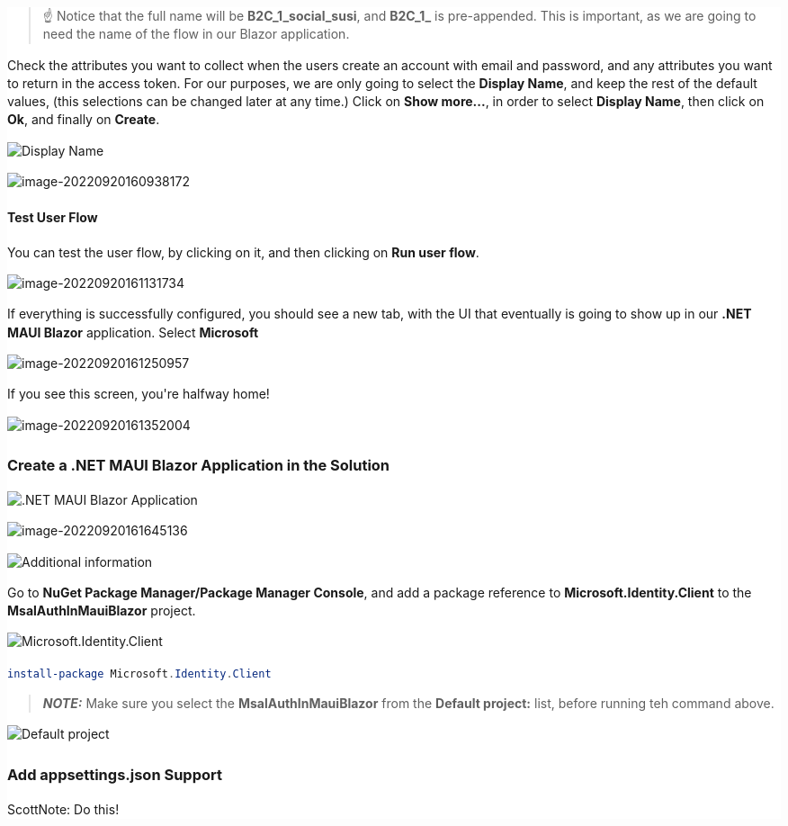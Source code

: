 >:point_up: Notice that the full name will be **B2C_1_social_susi**, and **B2C_1_** is pre-appended. This is important, as we are going to need the name of the flow in our Blazor application.

Check the attributes you want to collect when the users create an account with email and password, and any attributes you want to return in the access token. For our purposes, we are only going to select the **Display Name**, and keep the rest of the default values, (this selections can be changed later at any time.) Click on **Show more...**, in order to select **Display Name**, then click on **Ok**, and finally on **Create**.

![Display Name](md-images/bc38d01d864b88729da35eec0c2b1c3a4092628ab2d2a8d23d3278b32216cefc.png)  

![image-20220920160938172](md-images/image-20220920160938172.png)  

#### Test User Flow

You can test the user flow, by clicking on it, and then clicking on **Run user flow**.

![image-20220920161131734](md-images/image-20220920161131734.png)  

If everything is successfully configured, you should see a new tab, with the UI that eventually is going to show up in our **.NET MAUI Blazor** application. Select **Microsoft**

![image-20220920161250957](md-images/image-20220920161250957.png)

If you see this screen, you're halfway home!

![image-20220920161352004](md-images/image-20220920161352004.png)

### Create a .NET MAUI Blazor Application in the Solution

![.NET MAUI Blazor Application](md-images/9738755551ec913c7eef7169e9c7bf2fa038140e4b696d8b1bc89ae4f987cf5b.png)  

![image-20220920161645136](md-images/image-20220920161645136.png)  

![Additional information](md-images/10c40a715c5fd26c9fe96d260e9328c264441b14ac1cb4acf1f2e76953476b51.png)  

Go to **NuGet Package Manager/Package Manager Console**, and add a package reference to **Microsoft.Identity.Client** to the **MsalAuthInMauiBlazor** project.

![Microsoft.Identity.Client](md-images/f010c1c763bb838cb3408341941fa75807ff078b7e1cce926b9ea66d6210e883.png)  

```powershell
install-package Microsoft.Identity.Client
```

> ***NOTE:*** Make sure you select the **MsalAuthInMauiBlazor** from the **Default project:** list, before running teh command above.

![Default project](md-images/ac9effd6e0b9a8196f6cd0c142e33870c476c43f697dc92c79bfc0444d6721f1.png)  

### Add appsettings.json Support
ScottNote: Do this!

